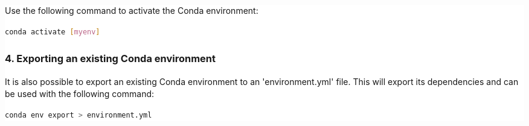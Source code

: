 Use the following command to activate the Conda environment:

```bash
conda activate [myenv]
```

### 4. Exporting an existing Conda environment

It is also possible to export an existing Conda environment to an
'environment.yml' file. This will export its dependencies and can be used with
the following command:

```bash
conda env export > environment.yml
```

[^first]: The first version of Python in the list will be executed.
[^second]: Quotation marks must be used when your specification contains a space or any of these characters: `>` `<` `|` `*`
